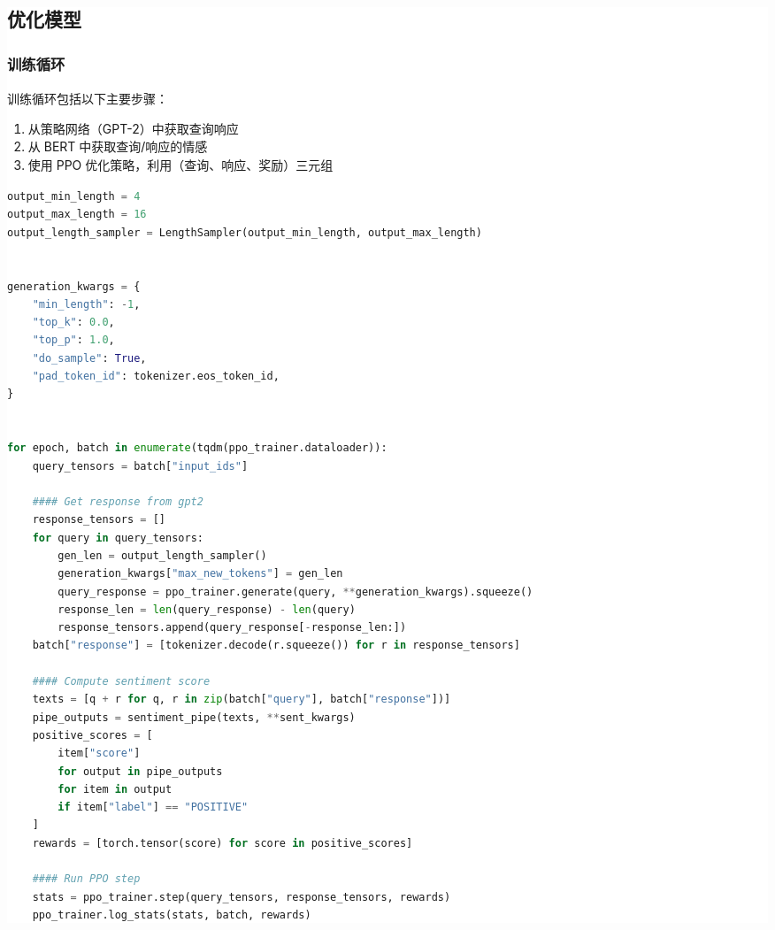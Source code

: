 ## 优化模型

### 训练循环

训练循环包括以下主要步骤：
1. 从策略网络（GPT-2）中获取查询响应  
2. 从 BERT 中获取查询/响应的情感  
3. 使用 PPO 优化策略，利用（查询、响应、奖励）三元组  


```python
output_min_length = 4
output_max_length = 16
output_length_sampler = LengthSampler(output_min_length, output_max_length)


generation_kwargs = {
    "min_length": -1,
    "top_k": 0.0,
    "top_p": 1.0,
    "do_sample": True,
    "pad_token_id": tokenizer.eos_token_id,
}


for epoch, batch in enumerate(tqdm(ppo_trainer.dataloader)):
    query_tensors = batch["input_ids"]

    #### Get response from gpt2
    response_tensors = []
    for query in query_tensors:
        gen_len = output_length_sampler()
        generation_kwargs["max_new_tokens"] = gen_len
        query_response = ppo_trainer.generate(query, **generation_kwargs).squeeze()
        response_len = len(query_response) - len(query)
        response_tensors.append(query_response[-response_len:])
    batch["response"] = [tokenizer.decode(r.squeeze()) for r in response_tensors]

    #### Compute sentiment score
    texts = [q + r for q, r in zip(batch["query"], batch["response"])]
    pipe_outputs = sentiment_pipe(texts, **sent_kwargs)
    positive_scores = [
        item["score"]
        for output in pipe_outputs
        for item in output
        if item["label"] == "POSITIVE"
    ]
    rewards = [torch.tensor(score) for score in positive_scores]

    #### Run PPO step
    stats = ppo_trainer.step(query_tensors, response_tensors, rewards)
    ppo_trainer.log_stats(stats, batch, rewards)
```

